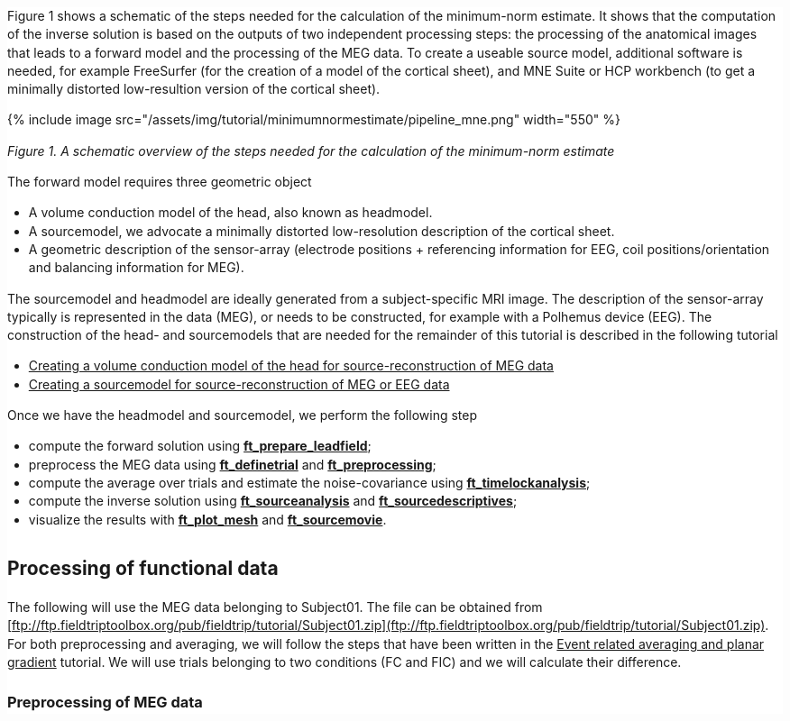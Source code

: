 Figure 1 shows a schematic of the steps needed for the calculation of the minimum-norm estimate. It shows that the computation of the inverse solution is based on the outputs of two independent processing steps: the processing of the anatomical images that leads to a forward model and the processing of the MEG data. To create a useable source model, additional software is needed, for example FreeSurfer (for the creation of a model of the cortical sheet), and MNE Suite or HCP workbench (to get a minimally distorted low-resultion version of the cortical sheet).

{% include image src="/assets/img/tutorial/minimumnormestimate/pipeline_mne.png" width="550" %}

_Figure 1. A schematic overview of the steps needed for the calculation of the minimum-norm estimate_

The forward model requires three geometric object

- A volume conduction model of the head, also known as headmodel.
- A sourcemodel, we advocate a minimally distorted low-resolution description of the cortical sheet.
- A geometric description of the sensor-array (electrode positions + referencing information for EEG, coil positions/orientation and balancing information for MEG).

The sourcemodel and headmodel are ideally generated from a subject-specific MRI image. The description of the sensor-array typically is represented in the data (MEG), or needs to be constructed, for example with a Polhemus device (EEG). The construction of the head- and sourcemodels that are needed for the remainder of this tutorial is described in the following tutorial

- [Creating a volume conduction model of the head for source-reconstruction of MEG data](/tutorial/headmodel_meg)
- [Creating a sourcemodel for source-reconstruction of MEG or EEG data](/tutorial/sourcemodel)

Once we have the headmodel and sourcemodel, we perform the following step

- compute the forward solution using **[ft_prepare_leadfield](https://github.com/fieldtrip/fieldtrip/blob/release/ft_prepare_leadfield.m)**;
- preprocess the MEG data using **[ft_definetrial](https://github.com/fieldtrip/fieldtrip/blob/release/ft_definetrial.m)** and **[ft_preprocessing](https://github.com/fieldtrip/fieldtrip/blob/release/ft_preprocessing.m)**;
- compute the average over trials and estimate the noise-covariance using **[ft_timelockanalysis](https://github.com/fieldtrip/fieldtrip/blob/release/ft_timelockanalysis.m)**;
- compute the inverse solution using **[ft_sourceanalysis](https://github.com/fieldtrip/fieldtrip/blob/release/ft_sourceanalysis.m)** and **[ft_sourcedescriptives](https://github.com/fieldtrip/fieldtrip/blob/release/ft_sourcedescriptives.m)**;
- visualize the results with **[ft_plot_mesh](https://github.com/fieldtrip/fieldtrip/blob/release/plotting/ft_plot_mesh.m)** and **[ft_sourcemovie](https://github.com/fieldtrip/fieldtrip/blob/release/ft_sourcemovie.m)**.

## Processing of functional data

The following will use the MEG data belonging to Subject01. The file can be obtained from [ftp://ftp.fieldtriptoolbox.org/pub/fieldtrip/tutorial/Subject01.zip](ftp://ftp.fieldtriptoolbox.org/pub/fieldtrip/tutorial/Subject01.zip).
For both preprocessing and averaging, we will follow the steps that have been written in the [Event related averaging and planar gradient](/tutorial/eventrelatedaveraging) tutorial. We will use trials belonging to two conditions (FC and FIC) and we will calculate their difference.

### Preprocessing of MEG data
